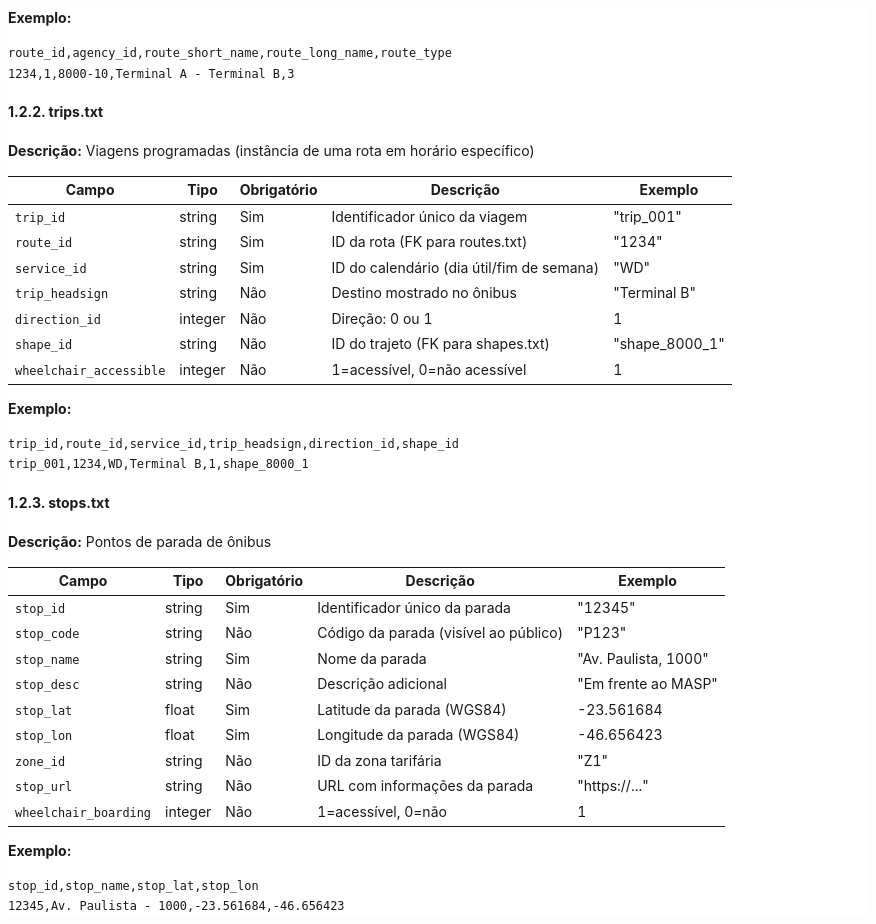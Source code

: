 **Exemplo:**
```csv
route_id,agency_id,route_short_name,route_long_name,route_type
1234,1,8000-10,Terminal A - Terminal B,3
```

#### 1.2.2. trips.txt

**Descrição:** Viagens programadas (instância de uma rota em horário específico)

| Campo | Tipo | Obrigatório | Descrição | Exemplo |
|-------|------|-------------|-----------|---------|
| `trip_id` | string | Sim | Identificador único da viagem | "trip_001" |
| `route_id` | string | Sim | ID da rota (FK para routes.txt) | "1234" |
| `service_id` | string | Sim | ID do calendário (dia útil/fim de semana) | "WD" |
| `trip_headsign` | string | Não | Destino mostrado no ônibus | "Terminal B" |
| `direction_id` | integer | Não | Direção: 0 ou 1 | 1 |
| `shape_id` | string | Não | ID do trajeto (FK para shapes.txt) | "shape_8000_1" |
| `wheelchair_accessible` | integer | Não | 1=acessível, 0=não acessível | 1 |

**Exemplo:**
```csv
trip_id,route_id,service_id,trip_headsign,direction_id,shape_id
trip_001,1234,WD,Terminal B,1,shape_8000_1
```

#### 1.2.3. stops.txt

**Descrição:** Pontos de parada de ônibus

| Campo | Tipo | Obrigatório | Descrição | Exemplo |
|-------|------|-------------|-----------|---------|
| `stop_id` | string | Sim | Identificador único da parada | "12345" |
| `stop_code` | string | Não | Código da parada (visível ao público) | "P123" |
| `stop_name` | string | Sim | Nome da parada | "Av. Paulista, 1000" |
| `stop_desc` | string | Não | Descrição adicional | "Em frente ao MASP" |
| `stop_lat` | float | Sim | Latitude da parada (WGS84) | -23.561684 |
| `stop_lon` | float | Sim | Longitude da parada (WGS84) | -46.656423 |
| `zone_id` | string | Não | ID da zona tarifária | "Z1" |
| `stop_url` | string | Não | URL com informações da parada | "https://..." |
| `wheelchair_boarding` | integer | Não | 1=acessível, 0=não | 1 |

**Exemplo:**
```csv
stop_id,stop_name,stop_lat,stop_lon
12345,Av. Paulista - 1000,-23.561684,-46.656423
```
